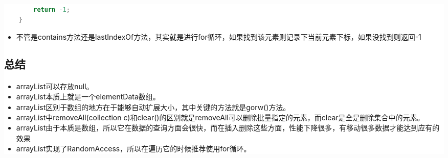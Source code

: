 ```java
        return -1;
    }
```

- 不管是contains方法还是lastIndexOf方法，其实就是进行for循环，如果找到该元素则记录下当前元素下标，如果没找到则返回-1


## 总结

- arrayList可以存放null。
- arrayList本质上就是一个elementData数组。
- arrayList区别于数组的地方在于能够自动扩展大小，其中关键的方法就是gorw()方法。
- arrayList中removeAll(collection c)和clear()的区别就是removeAll可以删除批量指定的元素，而clear是全是删除集合中的元素。
- arrayList由于本质是数组，所以它在数据的查询方面会很快，而在插入删除这些方面，性能下降很多，有移动很多数据才能达到应有的效果
- arrayList实现了RandomAccess，所以在遍历它的时候推荐使用for循环。









